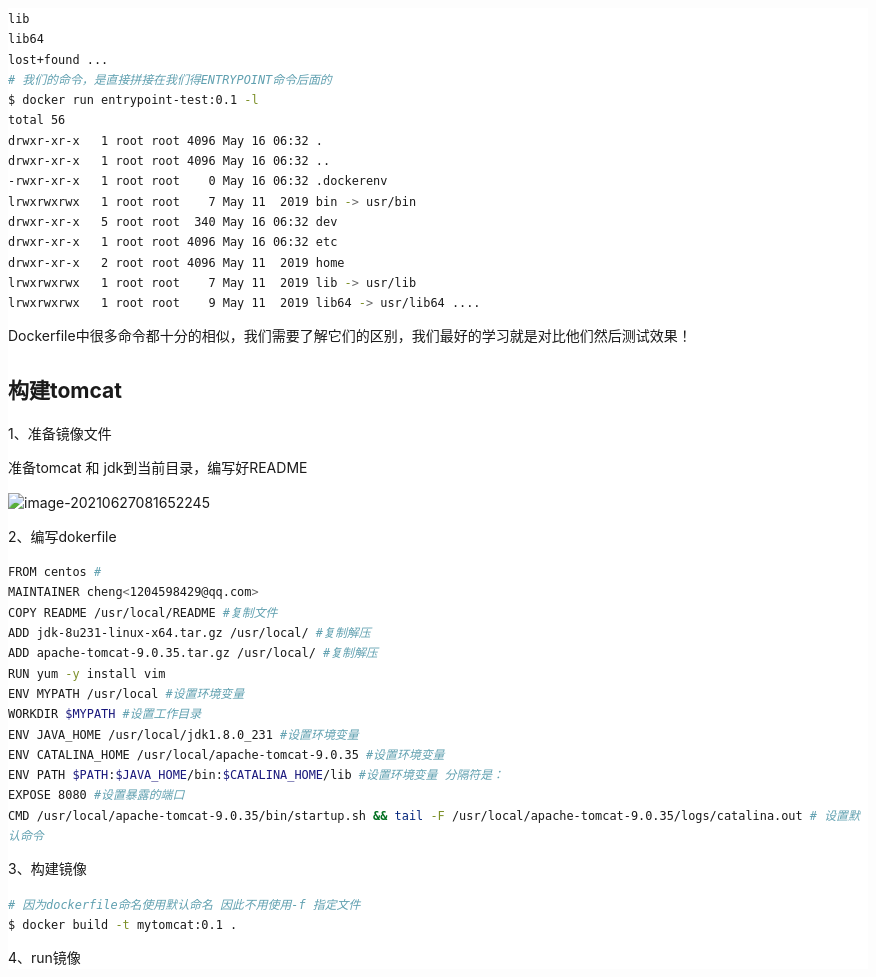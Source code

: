 ```bash
lib
lib64
lost+found ...
# 我们的命令，是直接拼接在我们得ENTRYPOINT命令后面的
$ docker run entrypoint-test:0.1 -l
total 56
drwxr-xr-x   1 root root 4096 May 16 06:32 .
drwxr-xr-x   1 root root 4096 May 16 06:32 ..
-rwxr-xr-x   1 root root    0 May 16 06:32 .dockerenv
lrwxrwxrwx   1 root root    7 May 11  2019 bin -> usr/bin
drwxr-xr-x   5 root root  340 May 16 06:32 dev
drwxr-xr-x   1 root root 4096 May 16 06:32 etc
drwxr-xr-x   2 root root 4096 May 11  2019 home
lrwxrwxrwx   1 root root    7 May 11  2019 lib -> usr/lib
lrwxrwxrwx   1 root root    9 May 11  2019 lib64 -> usr/lib64 ....
```

Dockerfile中很多命令都十分的相似，我们需要了解它们的区别，我们最好的学习就是对比他们然后测试效果！

## 构建tomcat

1、准备镜像文件

 准备tomcat 和 jdk到当前目录，编写好README

![image-20210627081652245](https://note-java.oss-cn-beijing.aliyuncs.com/img/image-20210627081652245.png)

2、编写dokerfile

```bash
FROM centos #
MAINTAINER cheng<1204598429@qq.com>
COPY README /usr/local/README #复制文件
ADD jdk-8u231-linux-x64.tar.gz /usr/local/ #复制解压
ADD apache-tomcat-9.0.35.tar.gz /usr/local/ #复制解压
RUN yum -y install vim
ENV MYPATH /usr/local #设置环境变量
WORKDIR $MYPATH #设置工作目录
ENV JAVA_HOME /usr/local/jdk1.8.0_231 #设置环境变量
ENV CATALINA_HOME /usr/local/apache-tomcat-9.0.35 #设置环境变量
ENV PATH $PATH:$JAVA_HOME/bin:$CATALINA_HOME/lib #设置环境变量 分隔符是：
EXPOSE 8080 #设置暴露的端口
CMD /usr/local/apache-tomcat-9.0.35/bin/startup.sh && tail -F /usr/local/apache-tomcat-9.0.35/logs/catalina.out # 设置默认命令
```

3、构建镜像

```bash
# 因为dockerfile命名使用默认命名 因此不用使用-f 指定文件
$ docker build -t mytomcat:0.1 .
```

4、run镜像
